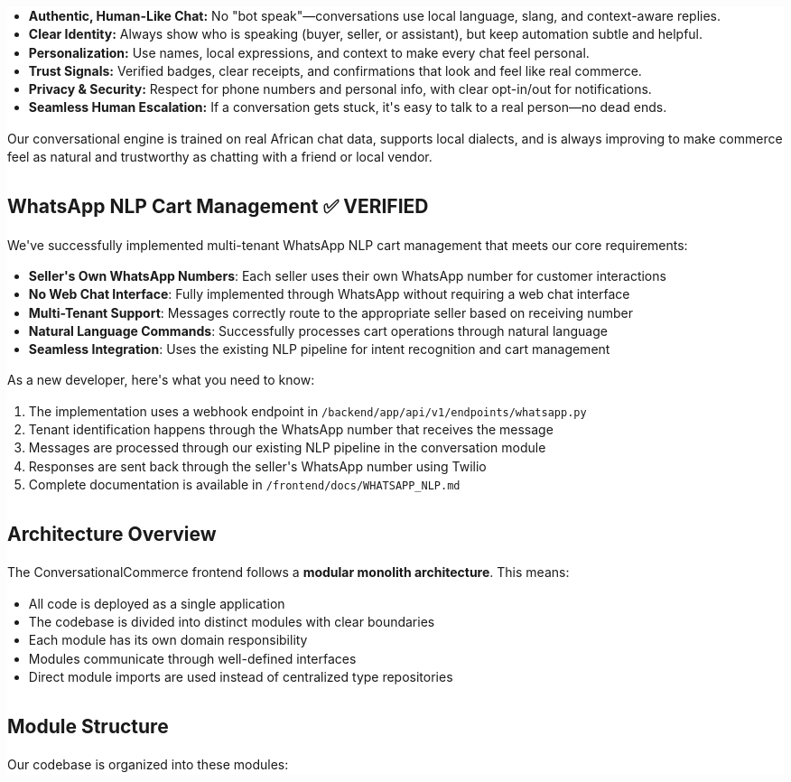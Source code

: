 - **Authentic, Human-Like Chat:** No "bot speak"—conversations use local language, slang, and context-aware replies.
- **Clear Identity:** Always show who is speaking (buyer, seller, or assistant), but keep automation subtle and helpful.
- **Personalization:** Use names, local expressions, and context to make every chat feel personal.
- **Trust Signals:** Verified badges, clear receipts, and confirmations that look and feel like real commerce.
- **Privacy & Security:** Respect for phone numbers and personal info, with clear opt-in/out for notifications.
- **Seamless Human Escalation:** If a conversation gets stuck, it's easy to talk to a real person—no dead ends.

Our conversational engine is trained on real African chat data, supports local dialects, and is always improving to make commerce feel as natural and trustworthy as chatting with a friend or local vendor.

## WhatsApp NLP Cart Management ✅ VERIFIED

We've successfully implemented multi-tenant WhatsApp NLP cart management that meets our core requirements:

- **Seller's Own WhatsApp Numbers**: Each seller uses their own WhatsApp number for customer interactions
- **No Web Chat Interface**: Fully implemented through WhatsApp without requiring a web chat interface
- **Multi-Tenant Support**: Messages correctly route to the appropriate seller based on receiving number
- **Natural Language Commands**: Successfully processes cart operations through natural language
- **Seamless Integration**: Uses the existing NLP pipeline for intent recognition and cart management

As a new developer, here's what you need to know:

1. The implementation uses a webhook endpoint in `/backend/app/api/v1/endpoints/whatsapp.py`
2. Tenant identification happens through the WhatsApp number that receives the message
3. Messages are processed through our existing NLP pipeline in the conversation module
4. Responses are sent back through the seller's WhatsApp number using Twilio
5. Complete documentation is available in `/frontend/docs/WHATSAPP_NLP.md`

## Architecture Overview

The ConversationalCommerce frontend follows a **modular monolith architecture**. This means:

- All code is deployed as a single application
- The codebase is divided into distinct modules with clear boundaries
- Each module has its own domain responsibility
- Modules communicate through well-defined interfaces
- Direct module imports are used instead of centralized type repositories

## Module Structure

Our codebase is organized into these modules:

